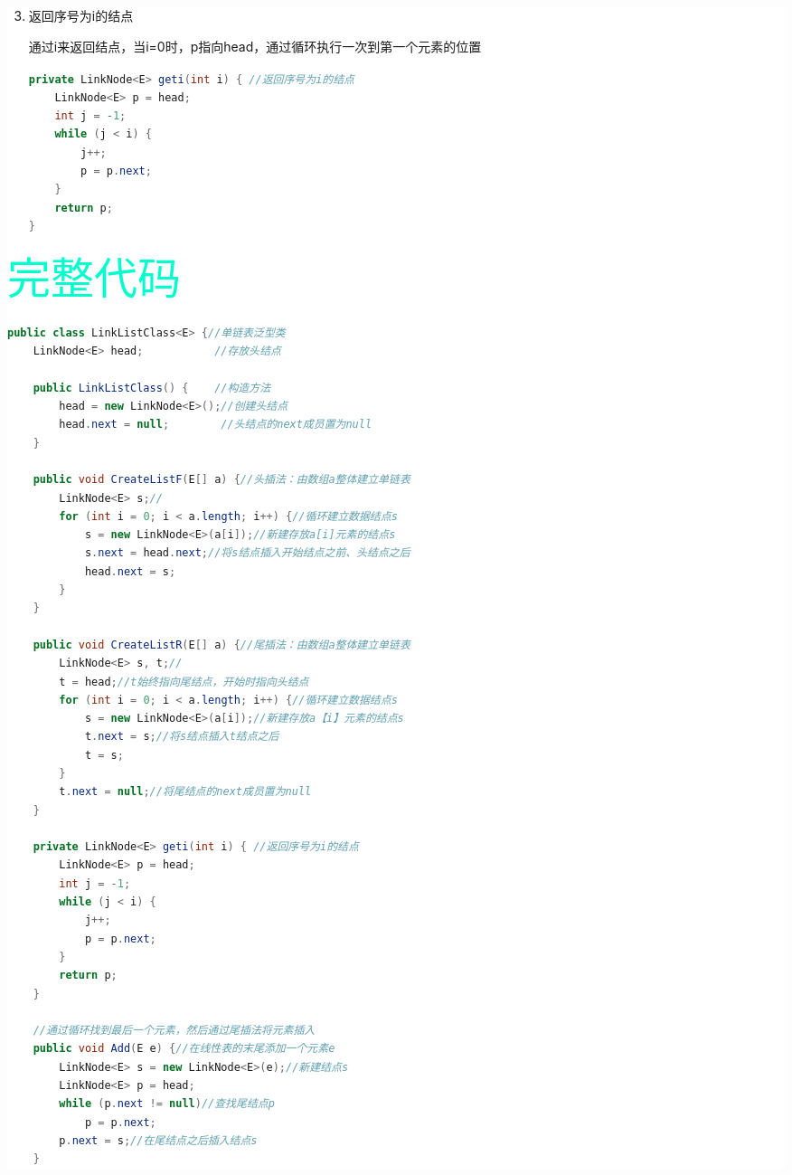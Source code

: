 3. 返回序号为i的结点

   通过i来返回结点，当i=0时，p指向head，通过循环执行一次到第一个元素的位置

   ```java
   private LinkNode<E> geti(int i) { //返回序号为i的结点
       LinkNode<E> p = head;
       int j = -1;
       while (j < i) {
           j++;
           p = p.next;
       }
       return p;
   }
   ```

<font color=#00ffcc size=14px>完整代码</font>

```java
public class LinkListClass<E> {//单链表泛型类
    LinkNode<E> head;           //存放头结点

    public LinkListClass() {    //构造方法
        head = new LinkNode<E>();//创建头结点
        head.next = null;        //头结点的next成员置为null
    }

    public void CreateListF(E[] a) {//头插法：由数组a整体建立单链表
        LinkNode<E> s;//
        for (int i = 0; i < a.length; i++) {//循环建立数据结点s
            s = new LinkNode<E>(a[i]);//新建存放a[i]元素的结点s
            s.next = head.next;//将s结点插入开始结点之前、头结点之后
            head.next = s;
        }
    }

    public void CreateListR(E[] a) {//尾插法：由数组a整体建立单链表
        LinkNode<E> s, t;//
        t = head;//t始终指向尾结点，开始时指向头结点
        for (int i = 0; i < a.length; i++) {//循环建立数据结点s
            s = new LinkNode<E>(a[i]);//新建存放a【i】元素的结点s
            t.next = s;//将s结点插入t结点之后
            t = s;
        }
        t.next = null;//将尾结点的next成员置为null
    }

    private LinkNode<E> geti(int i) { //返回序号为i的结点
        LinkNode<E> p = head;
        int j = -1;
        while (j < i) {
            j++;
            p = p.next;
        }
        return p;
    }

    //通过循环找到最后一个元素，然后通过尾插法将元素插入
    public void Add(E e) {//在线性表的末尾添加一个元素e
        LinkNode<E> s = new LinkNode<E>(e);//新建结点s
        LinkNode<E> p = head;
        while (p.next != null)//查找尾结点p
            p = p.next;
        p.next = s;//在尾结点之后插入结点s
    }

```